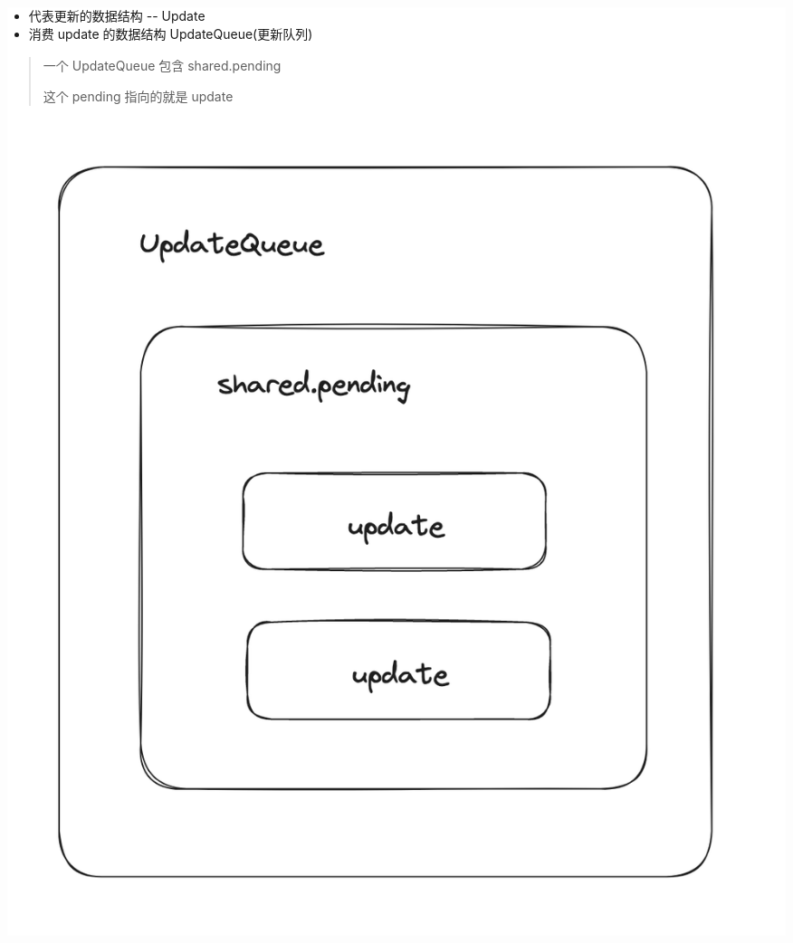 - 代表更新的数据结构 -- Update
- 消费 update 的数据结构 UpdateQueue(更新队列)

> 一个 UpdateQueue 包含 shared.pending
>
> 这个 pending 指向的就是 update

![UpdateQueue](./images/updateQueue.png)
